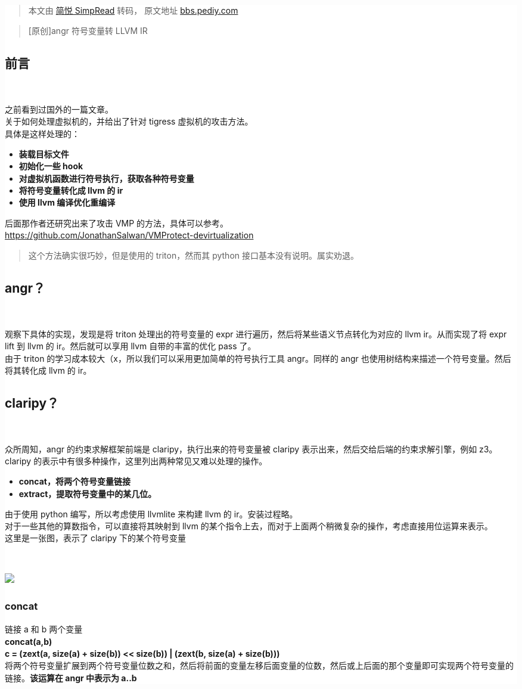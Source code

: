 > 本文由 [简悦 SimpRead](http://ksria.com/simpread/) 转码， 原文地址 [bbs.pediy.com](https://bbs.pediy.com/thread-271866.htm)

> [原创]angr 符号变量转 LLVM IR

前言
--

 

之前看到过国外的一篇文章。  
关于如何处理虚拟机的，并给出了针对 tigress 虚拟机的攻击方法。  
具体是这样处理的：

*   **装载目标文件**
*   **初始化一些 hook**
*   **对虚拟机函数进行符号执行，获取各种符号变量**
*   **将符号变量转化成 llvm 的 ir**
*   **使用 llvm 编译优化重编译**

后面那作者还研究出来了攻击 VMP 的方法，具体可以参考。  
https://github.com/JonathanSalwan/VMProtect-devirtualization

> 这个方法确实很巧妙，但是使用的 triton，然而其 python 接口基本没有说明。属实劝退。

[](#angr？)angr？
---------------

 

观察下具体的实现，发现是将 triton 处理出的符号变量的 expr 进行遍历，然后将某些语义节点转化为对应的 llvm ir。从而实现了将 expr lift 到 llvm 的 ir。然后就可以享用 llvm 自带的丰富的优化 pass 了。  
由于 triton 的学习成本较大（x，所以我们可以采用更加简单的符号执行工具 angr。同样的 angr 也使用树结构来描述一个符号变量。然后将其转化成 llvm 的 ir。

[](#claripy？)claripy？
---------------------

 

众所周知，angr 的约束求解框架前端是 claripy，执行出来的符号变量被 claripy 表示出来，然后交给后端的约束求解引擎，例如 z3。  
claripy 的表示中有很多种操作，这里列出两种常见又难以处理的操作。

*   **concat，将两个符号变量链接**
*   **extract，提取符号变量中的某几位。**

由于使用 python 编写，所以考虑使用 llvmlite 来构建 llvm 的 ir。安装过程略。  
对于一些其他的算数指令，可以直接将其映射到 llvm 的某个指令上去，而对于上面两个稍微复杂的操作，考虑直接用位运算来表示。  
这里是一张图，表示了 claripy 下的某个符号变量

 

![](https://bbs.pediy.com/upload/tmp/948449_RJB3N23Z6FR6GFZ.png)

### concat

链接 a 和 b 两个变量  
**concat(a,b)**  
**c = (zext(a, size(a) + size(b)) << size(b)) | (zext(b, size(a) + size(b)))**  
将两个符号变量扩展到两个符号变量位数之和，然后将前面的变量左移后面变量的位数，然后或上后面的那个变量即可实现两个符号变量的链接。**该运算在 angr 中表示为 a..b**
